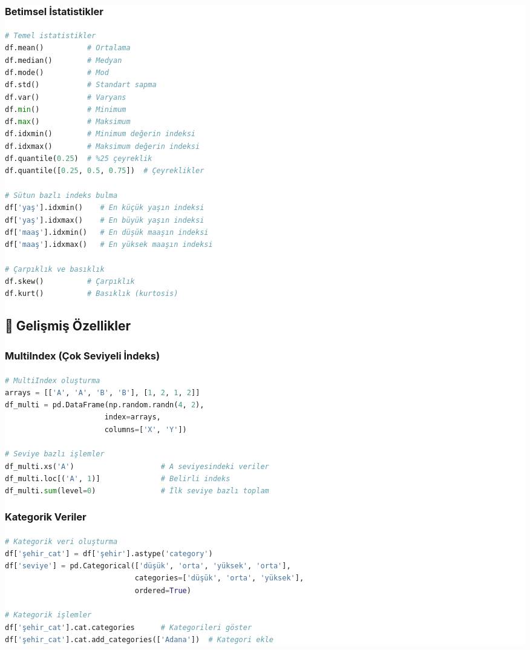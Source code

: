### Betimsel İstatistikler

```python
# Temel istatistikler
df.mean()          # Ortalama
df.median()        # Medyan
df.mode()          # Mod
df.std()           # Standart sapma
df.var()           # Varyans
df.min()           # Minimum
df.max()           # Maksimum
df.idxmin()        # Minimum değerin indeksi
df.idxmax()        # Maksimum değerin indeksi
df.quantile(0.25)  # %25 çeyreklik
df.quantile([0.25, 0.5, 0.75])  # Çeyreklikler

# Sütun bazlı indeks bulma
df['yaş'].idxmin()    # En küçük yaşın indeksi
df['yaş'].idxmax()    # En büyük yaşın indeksi
df['maaş'].idxmin()   # En düşük maaşın indeksi
df['maaş'].idxmax()   # En yüksek maaşın indeksi

# Çarpıklık ve basıklık
df.skew()          # Çarpıklık
df.kurt()          # Basıklık (kurtosis)
```

## 🎯 Gelişmiş Özellikler

### MultiIndex (Çok Seviyeli İndeks)

```python
# MultiIndex oluşturma
arrays = [['A', 'A', 'B', 'B'], [1, 2, 1, 2]]
df_multi = pd.DataFrame(np.random.randn(4, 2), 
                       index=arrays, 
                       columns=['X', 'Y'])

# Seviye bazlı işlemler
df_multi.xs('A')                    # A seviyesindeki veriler
df_multi.loc[('A', 1)]              # Belirli indeks
df_multi.sum(level=0)               # İlk seviye bazlı toplam
```

### Kategorik Veriler

```python
# Kategorik veri oluşturma
df['şehir_cat'] = df['şehir'].astype('category')
df['seviye'] = pd.Categorical(['düşük', 'orta', 'yüksek', 'orta'], 
                              categories=['düşük', 'orta', 'yüksek'], 
                              ordered=True)

# Kategorik işlemler
df['şehir_cat'].cat.categories      # Kategorileri göster
df['şehir_cat'].cat.add_categories(['Adana'])  # Kategori ekle
```
